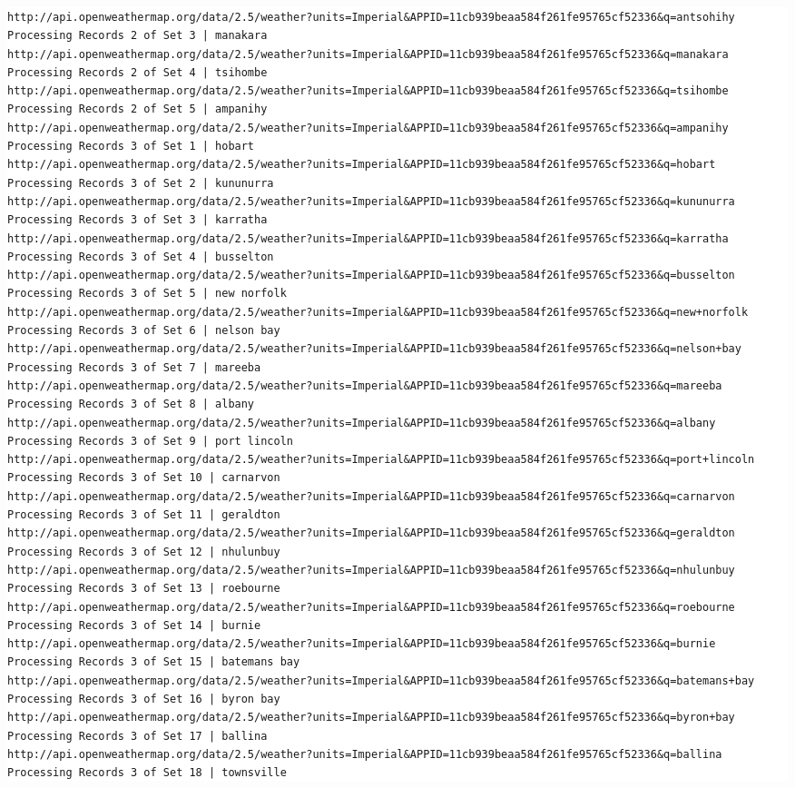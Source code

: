     http://api.openweathermap.org/data/2.5/weather?units=Imperial&APPID=11cb939beaa584f261fe95765cf52336&q=antsohihy
    Processing Records 2 of Set 3 | manakara
    http://api.openweathermap.org/data/2.5/weather?units=Imperial&APPID=11cb939beaa584f261fe95765cf52336&q=manakara
    Processing Records 2 of Set 4 | tsihombe
    http://api.openweathermap.org/data/2.5/weather?units=Imperial&APPID=11cb939beaa584f261fe95765cf52336&q=tsihombe
    Processing Records 2 of Set 5 | ampanihy
    http://api.openweathermap.org/data/2.5/weather?units=Imperial&APPID=11cb939beaa584f261fe95765cf52336&q=ampanihy
    Processing Records 3 of Set 1 | hobart
    http://api.openweathermap.org/data/2.5/weather?units=Imperial&APPID=11cb939beaa584f261fe95765cf52336&q=hobart
    Processing Records 3 of Set 2 | kununurra
    http://api.openweathermap.org/data/2.5/weather?units=Imperial&APPID=11cb939beaa584f261fe95765cf52336&q=kununurra
    Processing Records 3 of Set 3 | karratha
    http://api.openweathermap.org/data/2.5/weather?units=Imperial&APPID=11cb939beaa584f261fe95765cf52336&q=karratha
    Processing Records 3 of Set 4 | busselton
    http://api.openweathermap.org/data/2.5/weather?units=Imperial&APPID=11cb939beaa584f261fe95765cf52336&q=busselton
    Processing Records 3 of Set 5 | new norfolk
    http://api.openweathermap.org/data/2.5/weather?units=Imperial&APPID=11cb939beaa584f261fe95765cf52336&q=new+norfolk
    Processing Records 3 of Set 6 | nelson bay
    http://api.openweathermap.org/data/2.5/weather?units=Imperial&APPID=11cb939beaa584f261fe95765cf52336&q=nelson+bay
    Processing Records 3 of Set 7 | mareeba
    http://api.openweathermap.org/data/2.5/weather?units=Imperial&APPID=11cb939beaa584f261fe95765cf52336&q=mareeba
    Processing Records 3 of Set 8 | albany
    http://api.openweathermap.org/data/2.5/weather?units=Imperial&APPID=11cb939beaa584f261fe95765cf52336&q=albany
    Processing Records 3 of Set 9 | port lincoln
    http://api.openweathermap.org/data/2.5/weather?units=Imperial&APPID=11cb939beaa584f261fe95765cf52336&q=port+lincoln
    Processing Records 3 of Set 10 | carnarvon
    http://api.openweathermap.org/data/2.5/weather?units=Imperial&APPID=11cb939beaa584f261fe95765cf52336&q=carnarvon
    Processing Records 3 of Set 11 | geraldton
    http://api.openweathermap.org/data/2.5/weather?units=Imperial&APPID=11cb939beaa584f261fe95765cf52336&q=geraldton
    Processing Records 3 of Set 12 | nhulunbuy
    http://api.openweathermap.org/data/2.5/weather?units=Imperial&APPID=11cb939beaa584f261fe95765cf52336&q=nhulunbuy
    Processing Records 3 of Set 13 | roebourne
    http://api.openweathermap.org/data/2.5/weather?units=Imperial&APPID=11cb939beaa584f261fe95765cf52336&q=roebourne
    Processing Records 3 of Set 14 | burnie
    http://api.openweathermap.org/data/2.5/weather?units=Imperial&APPID=11cb939beaa584f261fe95765cf52336&q=burnie
    Processing Records 3 of Set 15 | batemans bay
    http://api.openweathermap.org/data/2.5/weather?units=Imperial&APPID=11cb939beaa584f261fe95765cf52336&q=batemans+bay
    Processing Records 3 of Set 16 | byron bay
    http://api.openweathermap.org/data/2.5/weather?units=Imperial&APPID=11cb939beaa584f261fe95765cf52336&q=byron+bay
    Processing Records 3 of Set 17 | ballina
    http://api.openweathermap.org/data/2.5/weather?units=Imperial&APPID=11cb939beaa584f261fe95765cf52336&q=ballina
    Processing Records 3 of Set 18 | townsville